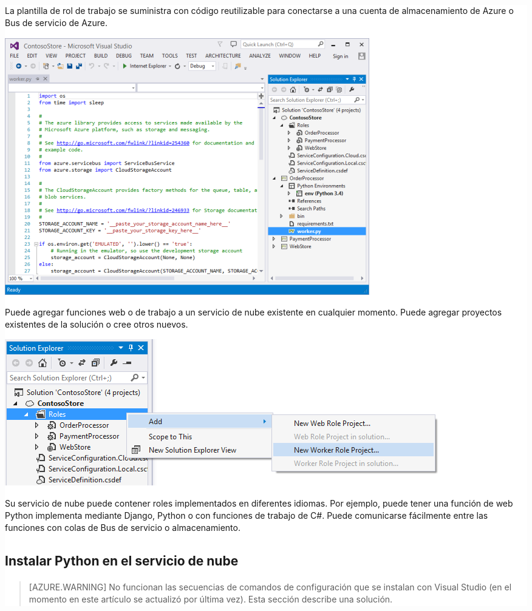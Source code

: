 La plantilla de rol de trabajo se suministra con código reutilizable para conectarse a una cuenta de almacenamiento de Azure o Bus de servicio de Azure.

![Solución de servicio de nube](./media/cloud-services-python-ptvs/worker.png)

Puede agregar funciones web o de trabajo a un servicio de nube existente en cualquier momento.  Puede agregar proyectos existentes de la solución o cree otros nuevos.

![Agregar comando de función](./media/cloud-services-python-ptvs/add-new-or-existing-role.png)

Su servicio de nube puede contener roles implementados en diferentes idiomas.  Por ejemplo, puede tener una función de web Python implementa mediante Django, Python o con funciones de trabajo de C#.  Puede comunicarse fácilmente entre las funciones con colas de Bus de servicio o almacenamiento.

## <a name="install-python-on-the-cloud-service"></a>Instalar Python en el servicio de nube

>[AZURE.WARNING] No funcionan las secuencias de comandos de configuración que se instalan con Visual Studio (en el momento en este artículo se actualizó por última vez). Esta sección describe una solución.


[¿Qué es un servicio de nube?]: cloud-services-choose-me.md
[execution model-web sites]: ../app-service-web/app-service-web-overview.md
[execution model-vms]: ../virtual-machines/virtual-machines-windows-about.md
[execution model-cloud services]: cloud-services-choose-me.md
[Python Developer Center]: /develop/python/
[Servicio de blobs]: ../storage/storage-python-how-to-use-blob-storage.md
[Servicio de cola]: ../storage/storage-python-how-to-use-queue-storage.md
[Servicio de tabla]: ../storage/storage-python-how-to-use-table-storage.md
[Colas de Bus de servicio]: ../service-bus-messaging/service-bus-python-how-to-use-queues.md
[Temas de Bus de servicio]: ../service-bus-messaging/service-bus-python-how-to-use-topics-subscriptions.md
[Python Tools para Visual Studio]: http://aka.ms/ptvs
[Python Tools for Visual Studio Documentation]: http://aka.ms/ptvsdocs
[Proyectos de servicio de nube]: http://go.microsoft.com/fwlink/?LinkId=624028
[Herramientas del SDK Azure para VS 2013]: http://go.microsoft.com/fwlink/?LinkId=323510
[Herramientas del SDK Azure VS 2015]: http://go.microsoft.com/fwlink/?LinkId=518003
[Python 2.7 32 bits]: https://www.python.org/downloads/
[Python 3.5 32 bits]: https://www.python.org/downloads/